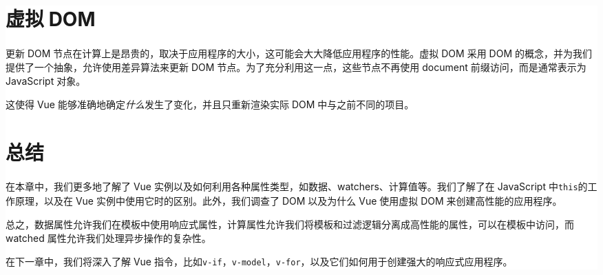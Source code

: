 # 虚拟 DOM

更新 DOM 节点在计算上是昂贵的，取决于应用程序的大小，这可能会大大降低应用程序的性能。虚拟 DOM 采用 DOM 的概念，并为我们提供了一个抽象，允许使用差异算法来更新 DOM 节点。为了充分利用这一点，这些节点不再使用 document 前缀访问，而是通常表示为 JavaScript 对象。

这使得 Vue 能够准确地确定*什么*发生了变化，并且只重新渲染实际 DOM 中与之前不同的项目。

# 总结

在本章中，我们更多地了解了 Vue 实例以及如何利用各种属性类型，如数据、watchers、计算值等。我们了解了在 JavaScript 中`this`的工作原理，以及在 Vue 实例中使用它时的区别。此外，我们调查了 DOM 以及为什么 Vue 使用虚拟 DOM 来创建高性能的应用程序。

总之，数据属性允许我们在模板中使用响应式属性，计算属性允许我们将模板和过滤逻辑分离成高性能的属性，可以在模板中访问，而 watched 属性允许我们处理异步操作的复杂性。

在下一章中，我们将深入了解 Vue 指令，比如`v-if`，`v-model`，`v-for`，以及它们如何用于创建强大的响应式应用程序。
